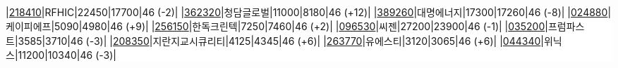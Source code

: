 |[218410](https://finance.daum.net/quotes/A218410)|RFHIC|22450|17700|46 (-2)|
|[362320](https://finance.daum.net/quotes/A362320)|청담글로벌|11000|8180|46 (+12)|
|[389260](https://finance.daum.net/quotes/A389260)|대명에너지|17300|17260|46 (-8)|
|[024880](https://finance.daum.net/quotes/A024880)|케이피에프|5090|4980|46 (+9)|
|[256150](https://finance.daum.net/quotes/A256150)|한독크린텍|7250|7460|46 (+2)|
|[096530](https://finance.daum.net/quotes/A096530)|씨젠|27200|23900|46 (-1)|
|[035200](https://finance.daum.net/quotes/A035200)|프럼파스트|3585|3710|46 (-3)|
|[208350](https://finance.daum.net/quotes/A208350)|지란지교시큐리티|4125|4345|46 (+6)|
|[263770](https://finance.daum.net/quotes/A263770)|유에스티|3120|3065|46 (+6)|
|[044340](https://finance.daum.net/quotes/A044340)|위닉스|11200|10340|46 (-3)|
